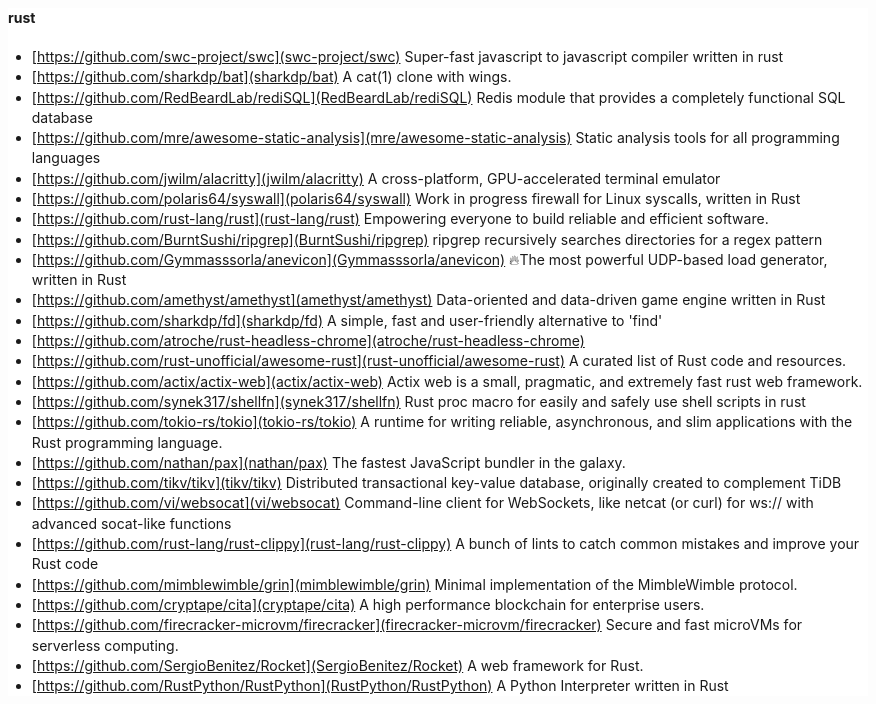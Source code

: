 
#### rust
* [https://github.com/swc-project/swc](swc-project/swc) Super-fast javascript to javascript compiler written in rust
* [https://github.com/sharkdp/bat](sharkdp/bat) A cat(1) clone with wings.
* [https://github.com/RedBeardLab/rediSQL](RedBeardLab/rediSQL) Redis module that provides a completely functional SQL database
* [https://github.com/mre/awesome-static-analysis](mre/awesome-static-analysis) Static analysis tools for all programming languages
* [https://github.com/jwilm/alacritty](jwilm/alacritty) A cross-platform, GPU-accelerated terminal emulator
* [https://github.com/polaris64/syswall](polaris64/syswall) Work in progress firewall for Linux syscalls, written in Rust
* [https://github.com/rust-lang/rust](rust-lang/rust) Empowering everyone to build reliable and efficient software.
* [https://github.com/BurntSushi/ripgrep](BurntSushi/ripgrep) ripgrep recursively searches directories for a regex pattern
* [https://github.com/Gymmasssorla/anevicon](Gymmasssorla/anevicon) 🔥The most powerful UDP-based load generator, written in Rust
* [https://github.com/amethyst/amethyst](amethyst/amethyst) Data-oriented and data-driven game engine written in Rust
* [https://github.com/sharkdp/fd](sharkdp/fd) A simple, fast and user-friendly alternative to 'find'
* [https://github.com/atroche/rust-headless-chrome](atroche/rust-headless-chrome)
* [https://github.com/rust-unofficial/awesome-rust](rust-unofficial/awesome-rust) A curated list of Rust code and resources.
* [https://github.com/actix/actix-web](actix/actix-web) Actix web is a small, pragmatic, and extremely fast rust web framework.
* [https://github.com/synek317/shellfn](synek317/shellfn) Rust proc macro for easily and safely use shell scripts in rust
* [https://github.com/tokio-rs/tokio](tokio-rs/tokio) A runtime for writing reliable, asynchronous, and slim applications with the Rust programming language.
* [https://github.com/nathan/pax](nathan/pax) The fastest JavaScript bundler in the galaxy.
* [https://github.com/tikv/tikv](tikv/tikv) Distributed transactional key-value database, originally created to complement TiDB
* [https://github.com/vi/websocat](vi/websocat) Command-line client for WebSockets, like netcat (or curl) for ws:// with advanced socat-like functions
* [https://github.com/rust-lang/rust-clippy](rust-lang/rust-clippy) A bunch of lints to catch common mistakes and improve your Rust code
* [https://github.com/mimblewimble/grin](mimblewimble/grin) Minimal implementation of the MimbleWimble protocol.
* [https://github.com/cryptape/cita](cryptape/cita) A high performance blockchain for enterprise users.
* [https://github.com/firecracker-microvm/firecracker](firecracker-microvm/firecracker) Secure and fast microVMs for serverless computing.
* [https://github.com/SergioBenitez/Rocket](SergioBenitez/Rocket) A web framework for Rust.
* [https://github.com/RustPython/RustPython](RustPython/RustPython) A Python Interpreter written in Rust

